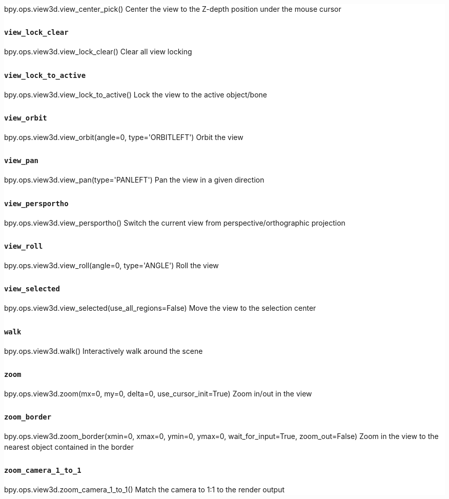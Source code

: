 bpy.ops.view3d.view_center_pick()
Center the view to the Z-depth position under the mouse cursor

### `view_lock_clear`

bpy.ops.view3d.view_lock_clear()
Clear all view locking

### `view_lock_to_active`

bpy.ops.view3d.view_lock_to_active()
Lock the view to the active object/bone

### `view_orbit`

bpy.ops.view3d.view_orbit(angle=0, type='ORBITLEFT')
Orbit the view

### `view_pan`

bpy.ops.view3d.view_pan(type='PANLEFT')
Pan the view in a given direction

### `view_persportho`

bpy.ops.view3d.view_persportho()
Switch the current view from perspective/orthographic projection

### `view_roll`

bpy.ops.view3d.view_roll(angle=0, type='ANGLE')
Roll the view

### `view_selected`

bpy.ops.view3d.view_selected(use_all_regions=False)
Move the view to the selection center

### `walk`

bpy.ops.view3d.walk()
Interactively walk around the scene

### `zoom`

bpy.ops.view3d.zoom(mx=0, my=0, delta=0, use_cursor_init=True)
Zoom in/out in the view

### `zoom_border`

bpy.ops.view3d.zoom_border(xmin=0, xmax=0, ymin=0, ymax=0, wait_for_input=True, zoom_out=False)
Zoom in the view to the nearest object contained in the border

### `zoom_camera_1_to_1`

bpy.ops.view3d.zoom_camera_1_to_1()
Match the camera to 1:1 to the render output
